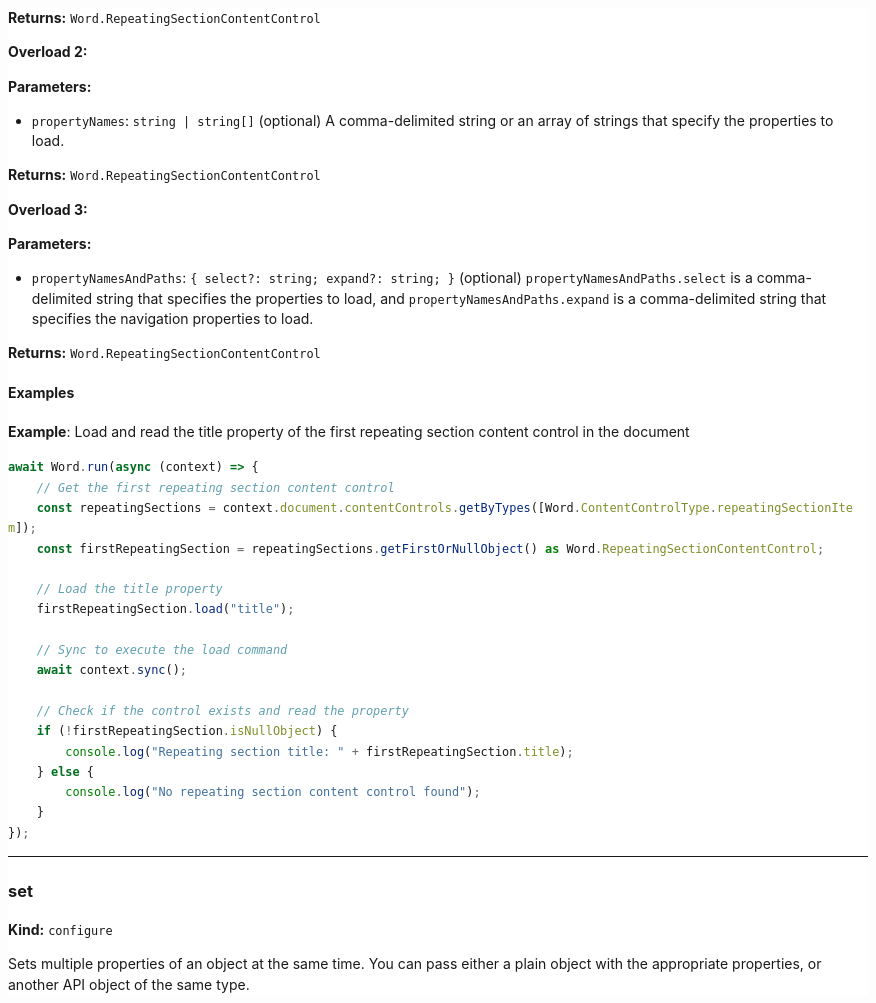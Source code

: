   **Returns:** `Word.RepeatingSectionContentControl`

**Overload 2:**

  **Parameters:**
  - `propertyNames`: `string | string[]` (optional)
    A comma-delimited string or an array of strings that specify the properties to load.

  **Returns:** `Word.RepeatingSectionContentControl`

**Overload 3:**

  **Parameters:**
  - `propertyNamesAndPaths`: `{ select?: string; expand?: string; }` (optional)
    `propertyNamesAndPaths.select` is a comma-delimited string that specifies the properties to load, and `propertyNamesAndPaths.expand` is a comma-delimited string that specifies the navigation properties to load.

  **Returns:** `Word.RepeatingSectionContentControl`

#### Examples

**Example**: Load and read the title property of the first repeating section content control in the document

```typescript
await Word.run(async (context) => {
    // Get the first repeating section content control
    const repeatingSections = context.document.contentControls.getByTypes([Word.ContentControlType.repeatingSectionItem]);
    const firstRepeatingSection = repeatingSections.getFirstOrNullObject() as Word.RepeatingSectionContentControl;
    
    // Load the title property
    firstRepeatingSection.load("title");
    
    // Sync to execute the load command
    await context.sync();
    
    // Check if the control exists and read the property
    if (!firstRepeatingSection.isNullObject) {
        console.log("Repeating section title: " + firstRepeatingSection.title);
    } else {
        console.log("No repeating section content control found");
    }
});
```

---

### set

**Kind:** `configure`

Sets multiple properties of an object at the same time. You can pass either a plain object with the appropriate properties, or another API object of the same type.
